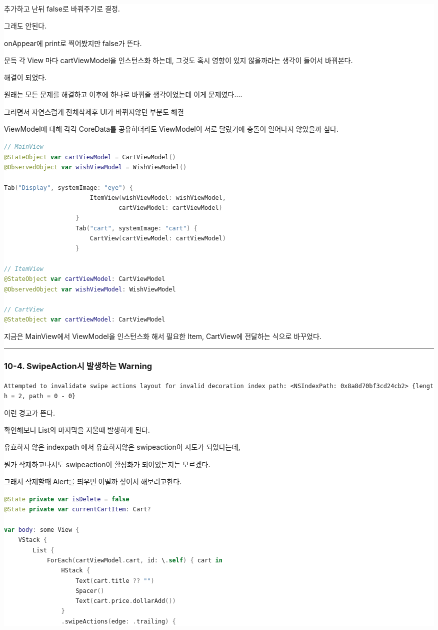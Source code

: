 추가하고 난뒤 false로 바꿔주기로 결정.

그래도 안된다.

onAppear에 print로 찍어봤지만 false가 뜬다.

문득 각 View 마다 cartViewModel을 인스턴스화 하는데, 그것도 혹시 영향이 있지 않을까라는 생각이 들어서 바꿔본다.

해결이 되었다.

원래는 모든 문제를 해결하고 이후에 하나로 바꿔줄 생각이었는데 이게 문제였다....

그러면서 자연스럽게 전체삭제후 UI가 바뀌지않던 부분도 해결

ViewModel에 대해 각각 CoreData를 공유하더라도 ViewModel이 서로 달랐기에 충돌이 일어나지 않았을까 싶다.

```swift
// MainView
@StateObject var cartViewModel = CartViewModel() 
@ObservedObject var wishViewModel = WishViewModel()

Tab("Display", systemImage: "eye") {
                        ItemView(wishViewModel: wishViewModel,
                                cartViewModel: cartViewModel)
                    }
                    Tab("cart", systemImage: "cart") {
                        CartView(cartViewModel: cartViewModel)
                    }

// ItemView
@StateObject var cartViewModel: CartViewModel
@ObservedObject var wishViewModel: WishViewModel

// CartView
@StateObject var cartViewModel: CartViewModel
```

지금은 MainView에서 ViewModel을 인스턴스화 해서 필요한 Item, CartView에 전달하는 식으로 바꾸었다.

---

### 10-4. SwipeAction시 발생하는 Warning

```text
Attempted to invalidate swipe actions layout for invalid decoration index path: <NSIndexPath: 0x8a8d70bf3cd24cb2> {length = 2, path = 0 - 0}
```

이런 경고가 뜬다.

확인해보니 List의 마지막을 지울때 발생하게 된다.

유효하지 않은 indexpath 에서 유효하지않은 swipeaction이 시도가 되었다는데,

뭔가 삭제하고나서도 swipeaction이 활성화가 되어있는지는 모르겠다.

그래서 삭제할때 Alert를 띄우면 어떨까 싶어서 해보려고한다.

```swift
@State private var isDelete = false
@State private var currentCartItem: Cart?
    
var body: some View {
    VStack {
        List {
            ForEach(cartViewModel.cart, id: \.self) { cart in
                HStack {
                    Text(cart.title ?? "")
                    Spacer()
                    Text(cart.price.dollarAdd())
                }
                .swipeActions(edge: .trailing) {
```